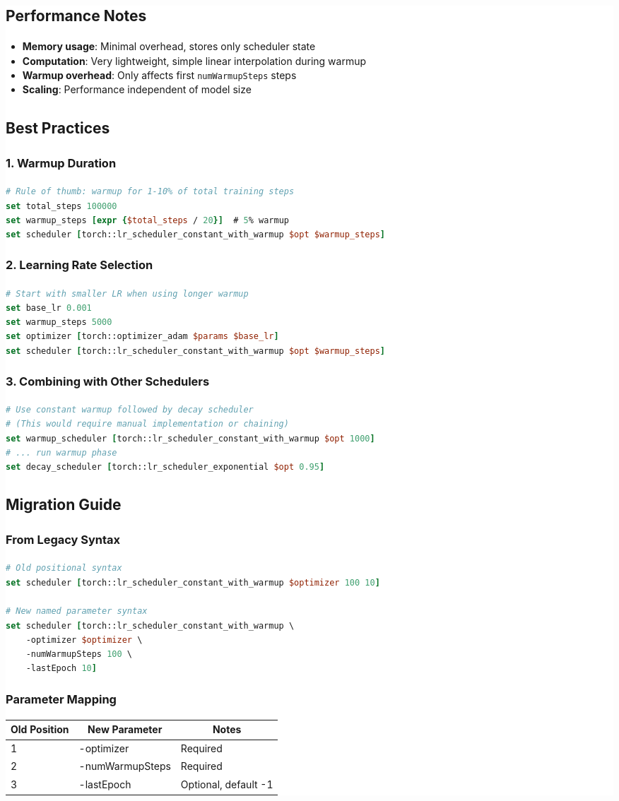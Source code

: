 ## Performance Notes

- **Memory usage**: Minimal overhead, stores only scheduler state
- **Computation**: Very lightweight, simple linear interpolation during warmup
- **Warmup overhead**: Only affects first `numWarmupSteps` steps
- **Scaling**: Performance independent of model size

## Best Practices

### 1. Warmup Duration
```tcl
# Rule of thumb: warmup for 1-10% of total training steps
set total_steps 100000
set warmup_steps [expr {$total_steps / 20}]  # 5% warmup
set scheduler [torch::lr_scheduler_constant_with_warmup $opt $warmup_steps]
```

### 2. Learning Rate Selection
```tcl
# Start with smaller LR when using longer warmup
set base_lr 0.001
set warmup_steps 5000
set optimizer [torch::optimizer_adam $params $base_lr]
set scheduler [torch::lr_scheduler_constant_with_warmup $opt $warmup_steps]
```

### 3. Combining with Other Schedulers
```tcl
# Use constant warmup followed by decay scheduler
# (This would require manual implementation or chaining)
set warmup_scheduler [torch::lr_scheduler_constant_with_warmup $opt 1000]
# ... run warmup phase
set decay_scheduler [torch::lr_scheduler_exponential $opt 0.95]
```

## Migration Guide

### From Legacy Syntax
```tcl
# Old positional syntax
set scheduler [torch::lr_scheduler_constant_with_warmup $optimizer 100 10]

# New named parameter syntax
set scheduler [torch::lr_scheduler_constant_with_warmup \
    -optimizer $optimizer \
    -numWarmupSteps 100 \
    -lastEpoch 10]
```

### Parameter Mapping
| Old Position | New Parameter | Notes |
|--------------|---------------|--------|
| 1 | -optimizer | Required |
| 2 | -numWarmupSteps | Required |
| 3 | -lastEpoch | Optional, default -1 |
